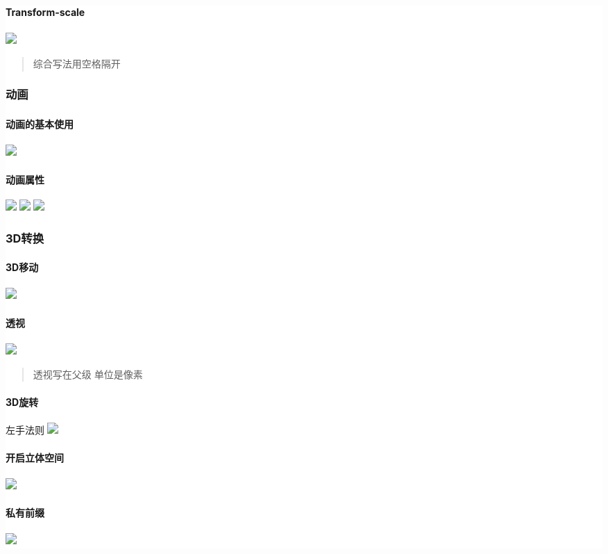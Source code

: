 #### Transform-scale
![](/前端笔记/0c3deaec80234e589fadf21475a3bb3d.png)
> 综合写法用空格隔开

### 动画
#### 动画的基本使用
![](/前端笔记/05d38e85be7f4c3788001765c502afe9.png)
#### 动画属性
![](/前端笔记/9ad4bfd9b4e847ef8a707fbef966bb6e.png)
![](/前端笔记/22003c43da404228a84262c37d2b69ca.png)
![](/前端笔记/20be58f1bfdd473e904bb79ba65d41fa.png)
### 3D转换
#### 3D移动
![](/前端笔记/0bd1236406f844c481284c1f6383077d.png)
#### 透视
![](/前端笔记/7dc3c659bfd14272bb3e98c9ffb86af2.png)
> 透视写在父级
> 单位是像素 
#### 3D旋转
左手法则
![](/前端笔记/43b51acc16ee45c7a36cfc193e70cdc6.png)
#### 开启立体空间
![](/前端笔记/76bebfedeaec472ebb5b9e6df2a4a645.png)
#### 私有前缀
![](/前端笔记/63dd781f1daf4eada5061953220aef7a.png)
